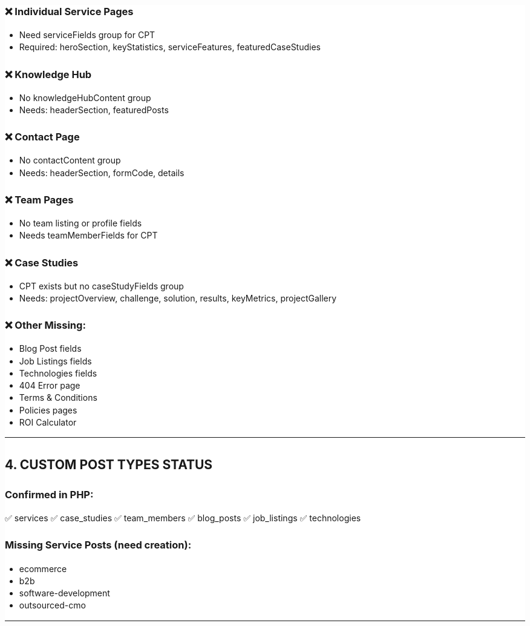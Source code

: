 ### ❌ Individual Service Pages
- Need serviceFields group for CPT
- Required: heroSection, keyStatistics, serviceFeatures, featuredCaseStudies

### ❌ Knowledge Hub
- No knowledgeHubContent group
- Needs: headerSection, featuredPosts

### ❌ Contact Page
- No contactContent group
- Needs: headerSection, formCode, details

### ❌ Team Pages
- No team listing or profile fields
- Needs teamMemberFields for CPT

### ❌ Case Studies
- CPT exists but no caseStudyFields group
- Needs: projectOverview, challenge, solution, results, keyMetrics, projectGallery

### ❌ Other Missing:
- Blog Post fields
- Job Listings fields
- Technologies fields
- 404 Error page
- Terms & Conditions
- Policies pages
- ROI Calculator

---

## 4. CUSTOM POST TYPES STATUS

### Confirmed in PHP:
✅ services
✅ case_studies
✅ team_members
✅ blog_posts
✅ job_listings
✅ technologies

### Missing Service Posts (need creation):
- ecommerce
- b2b
- software-development
- outsourced-cmo

---
